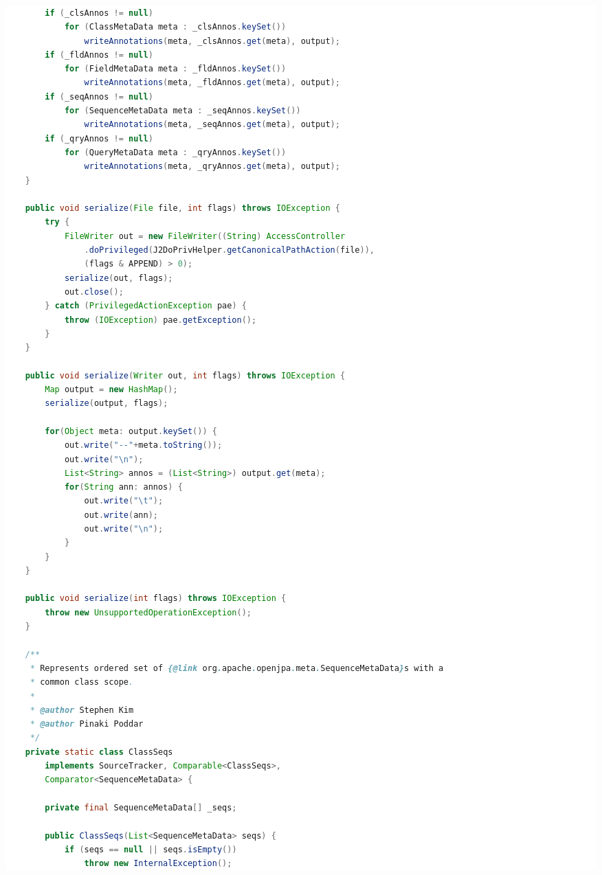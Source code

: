 ```java
        if (_clsAnnos != null)
            for (ClassMetaData meta : _clsAnnos.keySet())
                writeAnnotations(meta, _clsAnnos.get(meta), output);
        if (_fldAnnos != null)
            for (FieldMetaData meta : _fldAnnos.keySet())
                writeAnnotations(meta, _fldAnnos.get(meta), output);
        if (_seqAnnos != null)
            for (SequenceMetaData meta : _seqAnnos.keySet())
                writeAnnotations(meta, _seqAnnos.get(meta), output);
        if (_qryAnnos != null)
            for (QueryMetaData meta : _qryAnnos.keySet())
                writeAnnotations(meta, _qryAnnos.get(meta), output);
    }

    public void serialize(File file, int flags) throws IOException {
        try {
            FileWriter out = new FileWriter((String) AccessController
                .doPrivileged(J2DoPrivHelper.getCanonicalPathAction(file)),
                (flags & APPEND) > 0);
            serialize(out, flags);
            out.close();
        } catch (PrivilegedActionException pae) {
            throw (IOException) pae.getException();
        }
    }

    public void serialize(Writer out, int flags) throws IOException {
        Map output = new HashMap();
        serialize(output, flags);

        for(Object meta: output.keySet()) {
            out.write("--"+meta.toString());
            out.write("\n");
            List<String> annos = (List<String>) output.get(meta);
            for(String ann: annos) {
                out.write("\t");
                out.write(ann);
                out.write("\n");
            }
        }
    }

    public void serialize(int flags) throws IOException {
        throw new UnsupportedOperationException();
    }

    /**
     * Represents ordered set of {@link org.apache.openjpa.meta.SequenceMetaData}s with a
     * common class scope.
     *
     * @author Stephen Kim
     * @author Pinaki Poddar
     */
    private static class ClassSeqs
        implements SourceTracker, Comparable<ClassSeqs>,
        Comparator<SequenceMetaData> {

        private final SequenceMetaData[] _seqs;

        public ClassSeqs(List<SequenceMetaData> seqs) {
            if (seqs == null || seqs.isEmpty())
                throw new InternalException();

```